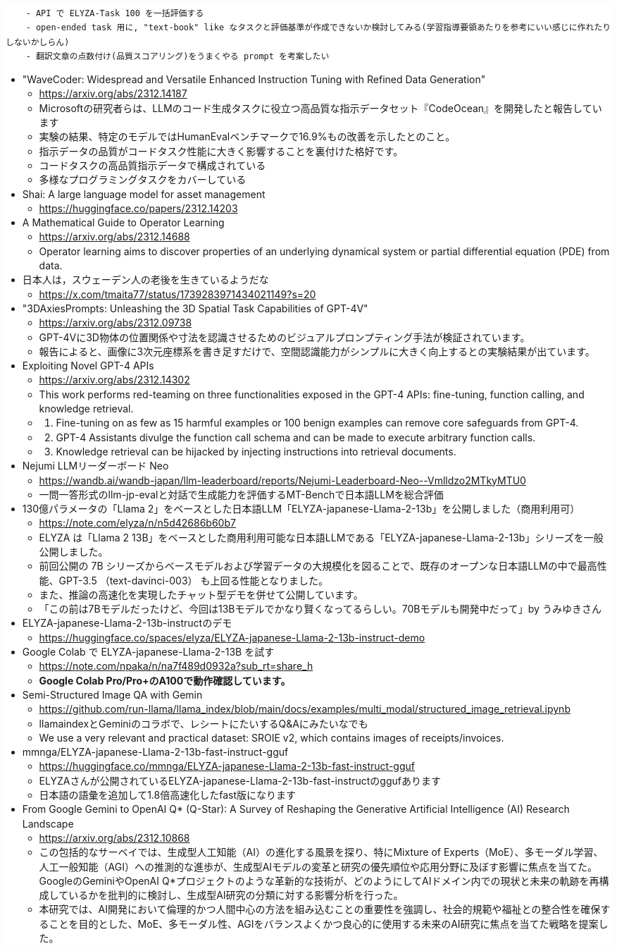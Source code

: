 		- API で ELYZA-Task 100 を一括評価する
		- open-ended task 用に, "text-book" like なタスクと評価基準が作成できないか検討してみる(学習指導要領あたりを参考にいい感じに作れたりしないかしらん)
		- 翻訳文章の点数付け(品質スコアリング)をうまくやる prompt を考案したい
- "WaveCoder: Widespread and Versatile Enhanced Instruction Tuning with Refined Data Generation"
	- https://arxiv.org/abs/2312.14187
	- Microsoftの研究者らは、LLMのコード生成タスクに役立つ高品質な指示データセット『CodeOcean』を開発したと報告しています
	- 実験の結果、特定のモデルではHumanEvalベンチマークで16.9%もの改善を示したとのこと。 
	- 指示データの品質がコードタスク性能に大きく影響することを裏付けた格好です。
	- コードタスクの高品質指示データで構成されている 
	- 多様なプログラミングタスクをカバーしている
- Shai: A large language model for asset management
	- https://huggingface.co/papers/2312.14203
-  A Mathematical Guide to Operator Learning
	- https://arxiv.org/abs/2312.14688
	- Operator learning aims to discover properties of an underlying dynamical system or partial differential equation (PDE) from data. 
- 日本人は，スウェーデン人の老後を生きているようだな
	- https://x.com/tmaita77/status/1739283971434021149?s=20
- "3DAxiesPrompts: Unleashing the 3D Spatial Task Capabilities of GPT-4V"
	- https://arxiv.org/abs/2312.09738
	- GPT-4Vに3D物体の位置関係や寸法を認識させるためのビジュアルプロンプティング手法が検証されています。 
	- 報告によると、画像に3次元座標系を書き足すだけで、空間認識能力がシンプルに大きく向上するとの実験結果が出ています。
-  Exploiting Novel GPT-4 APIs
	- https://arxiv.org/abs/2312.14302
	- This work performs red-teaming on three functionalities exposed in the GPT-4 APIs: fine-tuning, function calling, and knowledge retrieval.
	- 1) Fine-tuning on as few as 15 harmful examples or 100 benign examples can remove core safeguards from GPT-4. 
	- 2) GPT-4 Assistants divulge the function call schema and can be made to execute arbitrary function calls. 
	- 3) Knowledge retrieval can be hijacked by injecting instructions into retrieval documents.
-  Nejumi LLMリーダーボード Neo
	- https://wandb.ai/wandb-japan/llm-leaderboard/reports/Nejumi-Leaderboard-Neo--Vmlldzo2MTkyMTU0
	- 一問一答形式のllm-jp-evalと対話で生成能力を評価するMT-Benchで日本語LLMを総合評価
- 130億パラメータの「Llama 2」をベースとした日本語LLM「ELYZA-japanese-Llama-2-13b」を公開しました（商用利用可）
	- https://note.com/elyza/n/n5d42686b60b7
	- ELYZA は「Llama 2 13B」をベースとした商用利用可能な日本語LLMである「ELYZA-japanese-Llama-2-13b」シリーズを一般公開しました。
	- 前回公開の 7B シリーズからベースモデルおよび学習データの大規模化を図ることで、既存のオープンな日本語LLMの中で最高性能、GPT-3.5 （text-davinci-003） も上回る性能となりました。
	- また、推論の高速化を実現したチャット型デモを併せて公開しています。
	- 「この前は7Bモデルだったけど、今回は13Bモデルでかなり賢くなってるらしい。70Bモデルも開発中だって」by うみゆきさん
-  ELYZA-japanese-Llama-2-13b-instructのデモ
	- https://huggingface.co/spaces/elyza/ELYZA-japanese-Llama-2-13b-instruct-demo
-  Google Colab で ELYZA-japanese-Llama-2-13B を試す
	- https://note.com/npaka/n/na7f489d0932a?sub_rt=share_h
	- **Google Colab Pro/Pro+のA100で動作確認しています。**
- Semi-Structured Image QA with Gemin
	- https://github.com/run-llama/llama_index/blob/main/docs/examples/multi_modal/structured_image_retrieval.ipynb
	- llamaindexとGeminiのコラボで、レシートにたいするQ&Aにみたいなでも
	- We use a very relevant and practical dataset: SROIE v2, which contains images of receipts/invoices.
- mmnga/ELYZA-japanese-Llama-2-13b-fast-instruct-gguf
	- https://huggingface.co/mmnga/ELYZA-japanese-Llama-2-13b-fast-instruct-gguf
	- ELYZAさんが公開されているELYZA-japanese-Llama-2-13b-fast-instructのggufあります
	- 日本語の語彙を追加して1.8倍高速化したfast版になります
- From Google Gemini to OpenAI Q* (Q-Star): A Survey of Reshaping the Generative Artificial Intelligence (AI) Research Landscape
	- https://arxiv.org/abs/2312.10868
	- この包括的なサーベイでは、生成型人工知能（AI）の進化する風景を探り、特にMixture of Experts（MoE）、多モーダル学習、人工一般知能（AGI）への推測的な進歩が、生成型AIモデルの変革と研究の優先順位や応用分野に及ぼす影響に焦点を当てた。GoogleのGeminiやOpenAI Q*プロジェクトのような革新的な技術が、どのようにしてAIドメイン内での現状と未来の軌跡を再構成しているかを批判的に検討し、生成型AI研究の分類に対する影響分析を行った。
	- 本研究では、AI開発において倫理的かつ人間中心の方法を組み込むことの重要性を強調し、社会的規範や福祉との整合性を確保することを目的とした、MoE、多モーダル性、AGIをバランスよくかつ良心的に使用する未来のAI研究に焦点を当てた戦略を提案した。